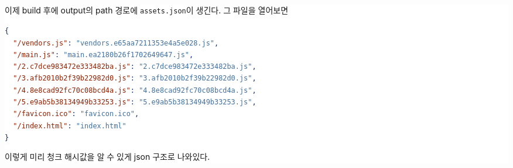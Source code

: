 이제 build 후에 output의 path 경로에 `assets.json`이 생긴다. 그 파일을 열어보면

```json
{
  "/vendors.js": "vendors.e65aa7211353e4a5e028.js",
  "/main.js": "main.ea2180b26f1702649647.js",
  "/2.c7dce983472e333482ba.js": "2.c7dce983472e333482ba.js",
  "/3.afb2010b2f39b22982d0.js": "3.afb2010b2f39b22982d0.js",
  "/4.8e8cad92fc70c08bcd4a.js": "4.8e8cad92fc70c08bcd4a.js",
  "/5.e9ab5b38134949b33253.js": "5.e9ab5b38134949b33253.js",
  "/favicon.ico": "favicon.ico",
  "/index.html": "index.html"
}
```

이렇게 미리 청크 해시값을 알 수 있게 json 구조로 나와있다.  